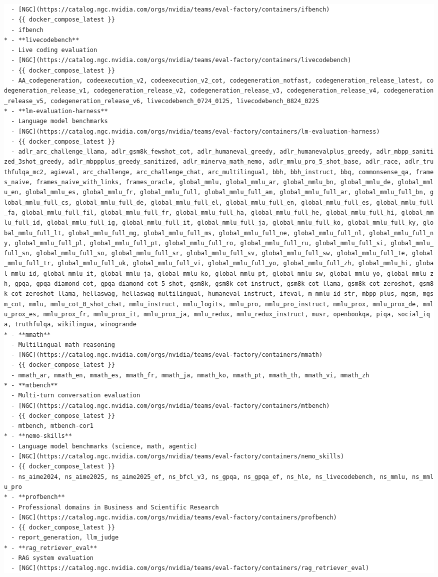```{list-table}
  - [NGC](https://catalog.ngc.nvidia.com/orgs/nvidia/teams/eval-factory/containers/ifbench)
  - {{ docker_compose_latest }}
  - ifbench
* - **livecodebench**
  - Live coding evaluation
  - [NGC](https://catalog.ngc.nvidia.com/orgs/nvidia/teams/eval-factory/containers/livecodebench)
  - {{ docker_compose_latest }}
  - AA_codegeneration, codeexecution_v2, codeexecution_v2_cot, codegeneration_notfast, codegeneration_release_latest, codegeneration_release_v1, codegeneration_release_v2, codegeneration_release_v3, codegeneration_release_v4, codegeneration_release_v5, codegeneration_release_v6, livecodebench_0724_0125, livecodebench_0824_0225
* - **lm-evaluation-harness**
  - Language model benchmarks
  - [NGC](https://catalog.ngc.nvidia.com/orgs/nvidia/teams/eval-factory/containers/lm-evaluation-harness)
  - {{ docker_compose_latest }}
  - adlr_arc_challenge_llama, adlr_gsm8k_fewshot_cot, adlr_humaneval_greedy, adlr_humanevalplus_greedy, adlr_mbpp_sanitized_3shot_greedy, adlr_mbppplus_greedy_sanitized, adlr_minerva_math_nemo, adlr_mmlu_pro_5_shot_base, adlr_race, adlr_truthfulqa_mc2, agieval, arc_challenge, arc_challenge_chat, arc_multilingual, bbh, bbh_instruct, bbq, commonsense_qa, frames_naive, frames_naive_with_links, frames_oracle, global_mmlu, global_mmlu_ar, global_mmlu_bn, global_mmlu_de, global_mmlu_en, global_mmlu_es, global_mmlu_fr, global_mmlu_full, global_mmlu_full_am, global_mmlu_full_ar, global_mmlu_full_bn, global_mmlu_full_cs, global_mmlu_full_de, global_mmlu_full_el, global_mmlu_full_en, global_mmlu_full_es, global_mmlu_full_fa, global_mmlu_full_fil, global_mmlu_full_fr, global_mmlu_full_ha, global_mmlu_full_he, global_mmlu_full_hi, global_mmlu_full_id, global_mmlu_full_ig, global_mmlu_full_it, global_mmlu_full_ja, global_mmlu_full_ko, global_mmlu_full_ky, global_mmlu_full_lt, global_mmlu_full_mg, global_mmlu_full_ms, global_mmlu_full_ne, global_mmlu_full_nl, global_mmlu_full_ny, global_mmlu_full_pl, global_mmlu_full_pt, global_mmlu_full_ro, global_mmlu_full_ru, global_mmlu_full_si, global_mmlu_full_sn, global_mmlu_full_so, global_mmlu_full_sr, global_mmlu_full_sv, global_mmlu_full_sw, global_mmlu_full_te, global_mmlu_full_tr, global_mmlu_full_uk, global_mmlu_full_vi, global_mmlu_full_yo, global_mmlu_full_zh, global_mmlu_hi, global_mmlu_id, global_mmlu_it, global_mmlu_ja, global_mmlu_ko, global_mmlu_pt, global_mmlu_sw, global_mmlu_yo, global_mmlu_zh, gpqa, gpqa_diamond_cot, gpqa_diamond_cot_5_shot, gsm8k, gsm8k_cot_instruct, gsm8k_cot_llama, gsm8k_cot_zeroshot, gsm8k_cot_zeroshot_llama, hellaswag, hellaswag_multilingual, humaneval_instruct, ifeval, m_mmlu_id_str, mbpp_plus, mgsm, mgsm_cot, mmlu, mmlu_cot_0_shot_chat, mmlu_instruct, mmlu_logits, mmlu_pro, mmlu_pro_instruct, mmlu_prox, mmlu_prox_de, mmlu_prox_es, mmlu_prox_fr, mmlu_prox_it, mmlu_prox_ja, mmlu_redux, mmlu_redux_instruct, musr, openbookqa, piqa, social_iqa, truthfulqa, wikilingua, winogrande
* - **mmath**
  - Multilingual math reasoning
  - [NGC](https://catalog.ngc.nvidia.com/orgs/nvidia/teams/eval-factory/containers/mmath)
  - {{ docker_compose_latest }}
  - mmath_ar, mmath_en, mmath_es, mmath_fr, mmath_ja, mmath_ko, mmath_pt, mmath_th, mmath_vi, mmath_zh
* - **mtbench**
  - Multi-turn conversation evaluation
  - [NGC](https://catalog.ngc.nvidia.com/orgs/nvidia/teams/eval-factory/containers/mtbench)
  - {{ docker_compose_latest }}
  - mtbench, mtbench-cor1
* - **nemo-skills**
  - Language model benchmarks (science, math, agentic)
  - [NGC](https://catalog.ngc.nvidia.com/orgs/nvidia/teams/eval-factory/containers/nemo_skills)
  - {{ docker_compose_latest }}
  - ns_aime2024, ns_aime2025, ns_aime2025_ef, ns_bfcl_v3, ns_gpqa, ns_gpqa_ef, ns_hle, ns_livecodebench, ns_mmlu, ns_mmlu_pro
* - **profbench**
  - Professional domains in Business and Scientific Research
  - [NGC](https://catalog.ngc.nvidia.com/orgs/nvidia/teams/eval-factory/containers/profbench)
  - {{ docker_compose_latest }}
  - report_generation, llm_judge
* - **rag_retriever_eval**
  - RAG system evaluation
  - [NGC](https://catalog.ngc.nvidia.com/orgs/nvidia/teams/eval-factory/containers/rag_retriever_eval)
```